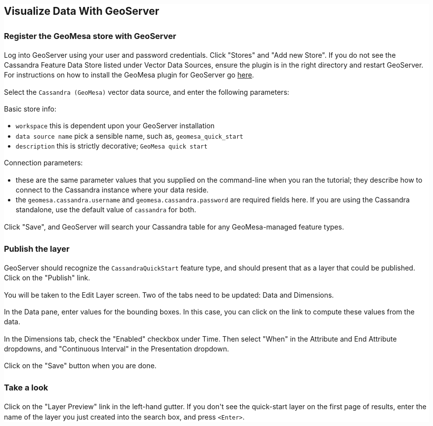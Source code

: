 Visualize Data With GeoServer
-----------------------------

### Register the GeoMesa store with GeoServer

Log into GeoServer using your user and password credentials. Click
"Stores" and "Add new Store". If you do not see the Cassandra Feature
Data Store listed under Vector Data Sources, ensure the plugin is in the
right directory and restart GeoServer. For instructions on how to install 
the GeoMesa plugin for GeoServer go [here](http://www.geomesa.org/documentation/user/cassandra/install.html#installing-geomesa-cassandra-in-geoserver).

Select the ``Cassandra (GeoMesa)`` vector data source, and enter
the following parameters:

Basic store info:

   * ``workspace`` this is dependent upon your GeoServer installation
   * ``data source name`` pick a sensible name, such as, ``geomesa_quick_start``
   * ``description`` this is strictly decorative; ``GeoMesa quick start``

Connection parameters:

   * these are the same parameter values that you supplied on the
     command-line when you ran the tutorial; they describe how to
     connect to the Cassandra instance where your data reside.
   * the ``geomesa.cassandra.username`` and ``geomesa.cassandra.password``
     are required fields here. If you are using the Cassandra standalone,
     use the default value of ``cassandra`` for both.

Click "Save", and GeoServer will search your Cassandra table for any
GeoMesa-managed feature types.

### Publish the layer

GeoServer should recognize the ``CassandraQuickStart`` feature type, and should
present that as a layer that could be published. Click on the "Publish"
link.

You will be taken to the Edit Layer screen. Two of the tabs need to be
updated: Data and Dimensions.

In the Data pane, enter values for the bounding boxes. In this case, you
can click on the link to compute these values from the data.

In the Dimensions tab, check the "Enabled" checkbox under Time. Then
select "When" in the Attribute and End Attribute dropdowns, and
"Continuous Interval" in the Presentation dropdown.

Click on the "Save" button when you are done.

### Take a look

Click on the "Layer Preview" link in the left-hand gutter. If you don't
see the quick-start layer on the first page of results, enter the name
of the layer you just created into the search box, and press `<Enter>`.
